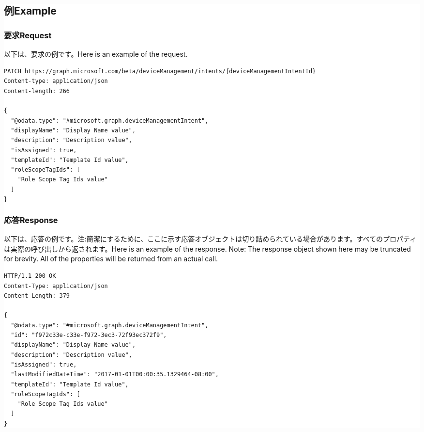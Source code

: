 ## <a name="example"></a><span data-ttu-id="c3304-155">例</span><span class="sxs-lookup"><span data-stu-id="c3304-155">Example</span></span>

### <a name="request"></a><span data-ttu-id="c3304-156">要求</span><span class="sxs-lookup"><span data-stu-id="c3304-156">Request</span></span>
<span data-ttu-id="c3304-157">以下は、要求の例です。</span><span class="sxs-lookup"><span data-stu-id="c3304-157">Here is an example of the request.</span></span>
``` http
PATCH https://graph.microsoft.com/beta/deviceManagement/intents/{deviceManagementIntentId}
Content-type: application/json
Content-length: 266

{
  "@odata.type": "#microsoft.graph.deviceManagementIntent",
  "displayName": "Display Name value",
  "description": "Description value",
  "isAssigned": true,
  "templateId": "Template Id value",
  "roleScopeTagIds": [
    "Role Scope Tag Ids value"
  ]
}
```

### <a name="response"></a><span data-ttu-id="c3304-158">応答</span><span class="sxs-lookup"><span data-stu-id="c3304-158">Response</span></span>
<span data-ttu-id="c3304-p102">以下は、応答の例です。注:簡潔にするために、ここに示す応答オブジェクトは切り詰められている場合があります。すべてのプロパティは実際の呼び出しから返されます。</span><span class="sxs-lookup"><span data-stu-id="c3304-p102">Here is an example of the response. Note: The response object shown here may be truncated for brevity. All of the properties will be returned from an actual call.</span></span>
``` http
HTTP/1.1 200 OK
Content-Type: application/json
Content-Length: 379

{
  "@odata.type": "#microsoft.graph.deviceManagementIntent",
  "id": "f972c33e-c33e-f972-3ec3-72f93ec372f9",
  "displayName": "Display Name value",
  "description": "Description value",
  "isAssigned": true,
  "lastModifiedDateTime": "2017-01-01T00:00:35.1329464-08:00",
  "templateId": "Template Id value",
  "roleScopeTagIds": [
    "Role Scope Tag Ids value"
  ]
}
```






